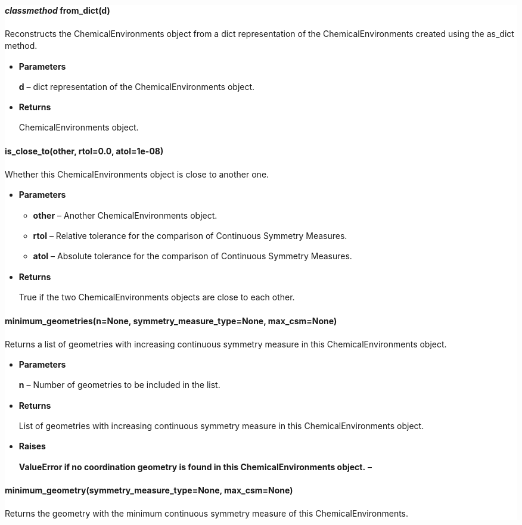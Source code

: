 

#### _classmethod_ from_dict(d)
Reconstructs the ChemicalEnvironments object from a dict representation of the ChemicalEnvironments created
using the as_dict method.


* **Parameters**

    **d** – dict representation of the ChemicalEnvironments object.



* **Returns**

    ChemicalEnvironments object.



#### is_close_to(other, rtol=0.0, atol=1e-08)
Whether this ChemicalEnvironments object is close to another one.


* **Parameters**


    * **other** – Another ChemicalEnvironments object.


    * **rtol** – Relative tolerance for the comparison of Continuous Symmetry Measures.


    * **atol** – Absolute tolerance for the comparison of Continuous Symmetry Measures.



* **Returns**

    True if the two ChemicalEnvironments objects are close to each other.



#### minimum_geometries(n=None, symmetry_measure_type=None, max_csm=None)
Returns a list of geometries with increasing continuous symmetry measure in this ChemicalEnvironments object.


* **Parameters**

    **n** – Number of geometries to be included in the list.



* **Returns**

    List of geometries with increasing continuous symmetry measure in this ChemicalEnvironments object.



* **Raises**

    **ValueError if no coordination geometry is found in this ChemicalEnvironments object.** –



#### minimum_geometry(symmetry_measure_type=None, max_csm=None)
Returns the geometry with the minimum continuous symmetry measure of this ChemicalEnvironments.
